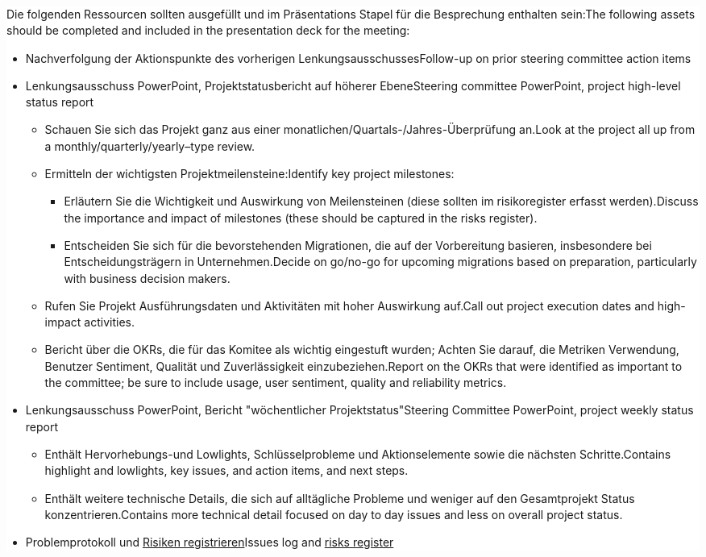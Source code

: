 <span data-ttu-id="f2dd0-169">Die folgenden Ressourcen sollten ausgefüllt und im Präsentations Stapel für die Besprechung enthalten sein:</span><span class="sxs-lookup"><span data-stu-id="f2dd0-169">The following assets should be completed and included in the presentation deck for the meeting:</span></span>

-   <span data-ttu-id="f2dd0-170">Nachverfolgung der Aktionspunkte des vorherigen Lenkungsausschusses</span><span class="sxs-lookup"><span data-stu-id="f2dd0-170">Follow-up on prior steering committee action items</span></span>

-   <span data-ttu-id="f2dd0-171">Lenkungsausschuss PowerPoint, Projektstatusbericht auf höherer Ebene</span><span class="sxs-lookup"><span data-stu-id="f2dd0-171">Steering committee PowerPoint, project high-level status report</span></span>

    -   <span data-ttu-id="f2dd0-172">Schauen Sie sich das Projekt ganz aus einer monatlichen/Quartals-/Jahres-Überprüfung an.</span><span class="sxs-lookup"><span data-stu-id="f2dd0-172">Look at the project all up from a monthly/quarterly/yearly–type review.</span></span>

    -   <span data-ttu-id="f2dd0-173">Ermitteln der wichtigsten Projektmeilensteine:</span><span class="sxs-lookup"><span data-stu-id="f2dd0-173">Identify key project milestones:</span></span>

        -   <span data-ttu-id="f2dd0-174">Erläutern Sie die Wichtigkeit und Auswirkung von Meilensteinen (diese sollten im risikoregister erfasst werden).</span><span class="sxs-lookup"><span data-stu-id="f2dd0-174">Discuss the importance and impact of milestones (these should be captured in the risks register).</span></span>

        -   <span data-ttu-id="f2dd0-175">Entscheiden Sie sich für die bevorstehenden Migrationen, die auf der Vorbereitung basieren, insbesondere bei Entscheidungsträgern in Unternehmen.</span><span class="sxs-lookup"><span data-stu-id="f2dd0-175">Decide on go/no-go for upcoming migrations based on preparation, particularly with business decision makers.</span></span>

    -   <span data-ttu-id="f2dd0-176">Rufen Sie Projekt Ausführungsdaten und Aktivitäten mit hoher Auswirkung auf.</span><span class="sxs-lookup"><span data-stu-id="f2dd0-176">Call out project execution dates and high-impact activities.</span></span>

    -   <span data-ttu-id="f2dd0-177">Bericht über die OKRs, die für das Komitee als wichtig eingestuft wurden; Achten Sie darauf, die Metriken Verwendung, Benutzer Sentiment, Qualität und Zuverlässigkeit einzubeziehen.</span><span class="sxs-lookup"><span data-stu-id="f2dd0-177">Report on the OKRs that were identified as important to the committee; be sure to include usage, user sentiment, quality and reliability metrics.</span></span>

-   <span data-ttu-id="f2dd0-178">Lenkungsausschuss PowerPoint, Bericht "wöchentlicher Projektstatus"</span><span class="sxs-lookup"><span data-stu-id="f2dd0-178">Steering Committee PowerPoint, project weekly status report</span></span>

    -   <span data-ttu-id="f2dd0-179">Enthält Hervorhebungs-und Lowlights, Schlüsselprobleme und Aktionselemente sowie die nächsten Schritte.</span><span class="sxs-lookup"><span data-stu-id="f2dd0-179">Contains highlight and lowlights, key issues, and action items, and next steps.</span></span>

    -   <span data-ttu-id="f2dd0-180">Enthält weitere technische Details, die sich auf alltägliche Probleme und weniger auf den Gesamtprojekt Status konzentrieren.</span><span class="sxs-lookup"><span data-stu-id="f2dd0-180">Contains more technical detail focused on day to day issues and less on overall project status.</span></span>

-   <span data-ttu-id="f2dd0-181">Problemprotokoll und [Risiken registrieren](1-envision-define-my-success-cloud-voice.md#define-okrs-ksis-and-risks)</span><span class="sxs-lookup"><span data-stu-id="f2dd0-181">Issues log and [risks register](1-envision-define-my-success-cloud-voice.md#define-okrs-ksis-and-risks)</span></span>
